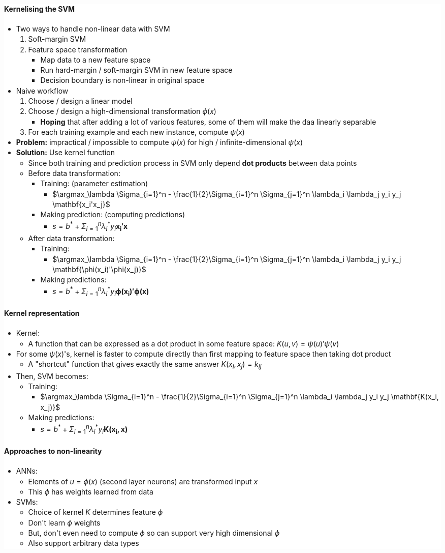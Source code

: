 #### Kernelising the SVM
* Two ways to handle non-linear data with SVM
  1. Soft-margin SVM
  2. Feature space transformation
     * Map data to a new feature space
     * Run hard-margin / soft-margin SVM in new feature space
     * Decision boundary is non-linear in original space
* Naive workflow
  1. Choose / design a linear model
  2. Choose / design a high-dimensional transformation $\phi(x)$
      * **Hoping** that after adding a lot of various features, some of them will make the daa linearly separable
  3. For each training example and each new instance, compute $\psi(x)$
* **Problem:** impractical / impossible to compute $\psi(x)$ for high / infinite-dimensional $\psi(x)$
* **Solution:** Use kernel function
  * Since both training and prediction process in SVM only depend **dot products** between data points
  * Before data transformation:
    * Training: (parameter estimation)
      * $\argmax_\lambda \Sigma_{i=1}^n - \frac{1}{2}\Sigma_{i=1}^n \Sigma_{j=1}^n \lambda_i \lambda_j y_i y_j \mathbf{x_i'x_j}$
    * Making prediction: (computing predictions)
      * $s = b^* + \Sigma_{i=1}^n \lambda_i^* y_i \mathbf{x_i'x}$
  * After data transformation:
    * Training: 
      * $\argmax_\lambda \Sigma_{i=1}^n - \frac{1}{2}\Sigma_{i=1}^n \Sigma_{j=1}^n \lambda_i \lambda_j y_i y_j \mathbf{\phi(x_i)'\phi(x_j)}$
    * Making predictions:
      * $s = b^* + \Sigma_{i=1}^n \lambda_i^* y_i \mathbf{\phi(x_i)' \phi(x)}$

#### Kernel representation
* Kernel:
  * A function that can be expressed as a dot product in some feature space: $K(u,v) = \psi(u)' \psi(v)$
* For some $\psi(x)$'s, kernel is faster to compute directly than first mapping to feature space then taking dot product
  * A "shortcut" function that gives exactly the same answer $K(x_i, x_j) = k_{ij}$
* Then, SVM becomes:
  * Training: 
      * $\argmax_\lambda \Sigma_{i=1}^n - \frac{1}{2}\Sigma_{i=1}^n \Sigma_{j=1}^n \lambda_i \lambda_j y_i y_j \mathbf{K(x_i, x_j)}$
  * Making predictions:
    * $s = b^* + \Sigma_{i=1}^n \lambda_i^* y_i \mathbf{K(x_i, x)}$

#### Approaches to non-linearity
* ANNs:
  * Elements of $u = \phi(x)$ (second layer neurons) are transformed input $x$
  * This $\phi$ has weights learned from data
* SVMs:
  * Choice of kernel $K$ determines feature $\phi$
  * Don't learn $\phi$ weights
  * But, don't even need to compute $\phi$ so can support very high dimensional $\phi$
  * Also support arbitrary data types
